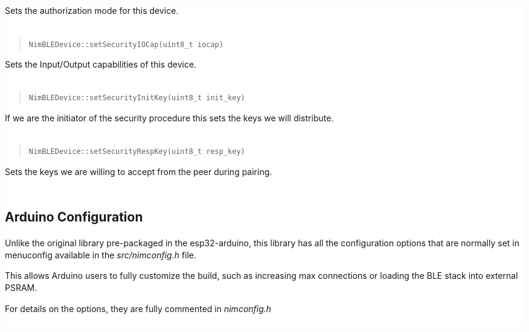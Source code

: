 Sets the authorization mode for this device.  
<br/>

> `NimBLEDevice::setSecurityIOCap(uint8_t iocap)`

Sets the Input/Output capabilities of this device.  
<br/>

> `NimBLEDevice::setSecurityInitKey(uint8_t init_key)`

If we are the initiator of the security procedure this sets the keys we will distribute.  
<br/>

> `NimBLEDevice::setSecurityRespKey(uint8_t resp_key)`

Sets the keys we are willing to accept from the peer during pairing.  
<br/>

## Arduino Configuration

Unlike the original library pre-packaged in the esp32-arduino, this library has all the configuration options that are normally set in menuconfig available in the *src/nimconfig.h* file.

This allows Arduino users to fully customize the build, such as increasing max connections or loading the BLE stack into external PSRAM.

For details on the options, they are fully commented in *nimconfig.h*  
<br/>

